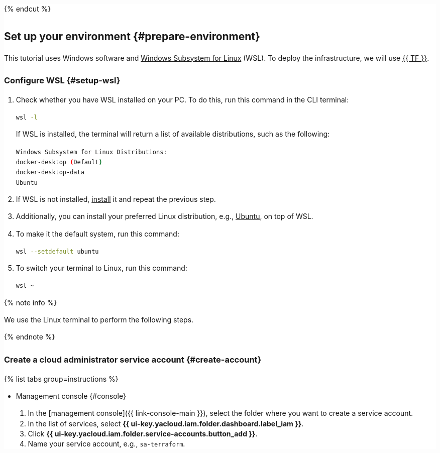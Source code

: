 {% endcut %}

## Set up your environment {#prepare-environment}

This tutorial uses Windows software and [Windows Subsystem for Linux](https://en.wikipedia.org/wiki/Windows_Subsystem_for_Linux) (WSL).
To deploy the infrastructure, we will use [{{ TF }}](https://www.terraform.io/). 

### Configure WSL {#setup-wsl}

1. Check whether you have WSL installed on your PC. To do this, run this command in the CLI terminal:
  
   ```bash
   wsl -l
   ```

   If WSL is installed, the terminal will return a list of available distributions, such as the following:
   
   ```bash
   Windows Subsystem for Linux Distributions:
   docker-desktop (Default)
   docker-desktop-data
   Ubuntu
   ```

1. If WSL is not installed, [install](https://learn.microsoft.com/en-us/windows/wsl/install) it and repeat the previous step.
1. Additionally, you can install your preferred Linux distribution, e.g., [Ubuntu](https://ubuntu.com/tutorials/install-ubuntu-on-wsl2-on-windows-11-with-gui-support#1-overview), on top of WSL.

1. To make it the default system, run this command:
   
   ```bash
   wsl --setdefault ubuntu
   ```

1. To switch your terminal to Linux, run this command:

   ```bash
   wsl ~
   ```

{% note info %}

We use the Linux terminal to perform the following steps.

{% endnote %}

### Create a cloud administrator service account {#create-account}
   
{% list tabs group=instructions %}

- Management console {#console}

   1. In the [management console]({{ link-console-main }}), select the folder where you want to create a service account.
   1. In the list of services, select **{{ ui-key.yacloud.iam.folder.dashboard.label_iam }}**.
   1. Click **{{ ui-key.yacloud.iam.folder.service-accounts.button_add }}**.
   1. Name your service account, e.g., `sa-terraform`.
